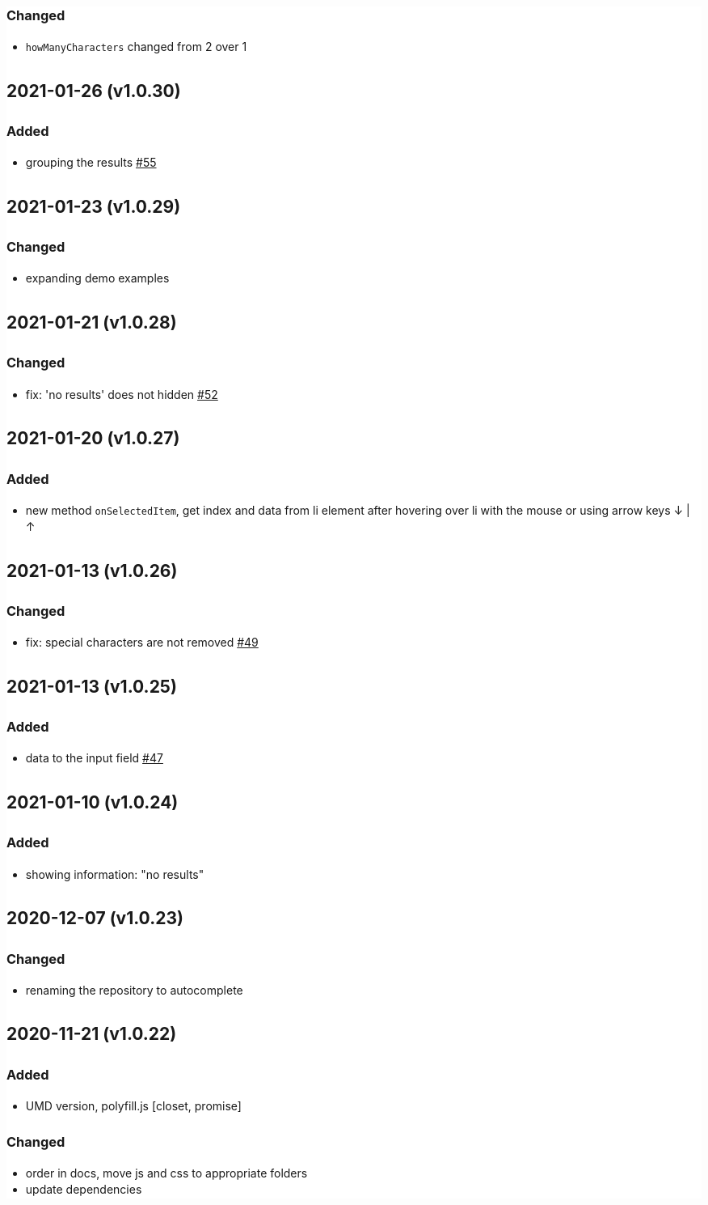 ### Changed
- `howManyCharacters` changed from 2 over 1

## 2021-01-26 (v1.0.30)
### Added
- grouping the results [#55](https://github.com/tomik23/autocomplete/issues/55)

## 2021-01-23 (v1.0.29)
### Changed
- expanding demo examples

## 2021-01-21 (v1.0.28)
### Changed
- fix: 'no results' does not hidden [#52](https://github.com/tomik23/autocomplete/issues/52)

## 2021-01-20 (v1.0.27)
### Added
- new method `onSelectedItem`, get index and data from li element after hovering over li with the mouse or using arrow keys ↓ | ↑

## 2021-01-13 (v1.0.26)
### Changed
- fix: special characters are not removed [#49](https://github.com/tomik23/autocomplete/issues/49)

## 2021-01-13 (v1.0.25)
### Added
- data to the input field [#47](https://github.com/tomik23/autocomplete/issues/47)

## 2021-01-10 (v1.0.24)
### Added
- showing information: "no results"

## 2020-12-07 (v1.0.23)
### Changed
- renaming the repository to autocomplete

## 2020-11-21 (v1.0.22)
### Added
- UMD version, polyfill.js [closet, promise]
### Changed
- order in docs, move js and css to appropriate folders
- update dependencies

